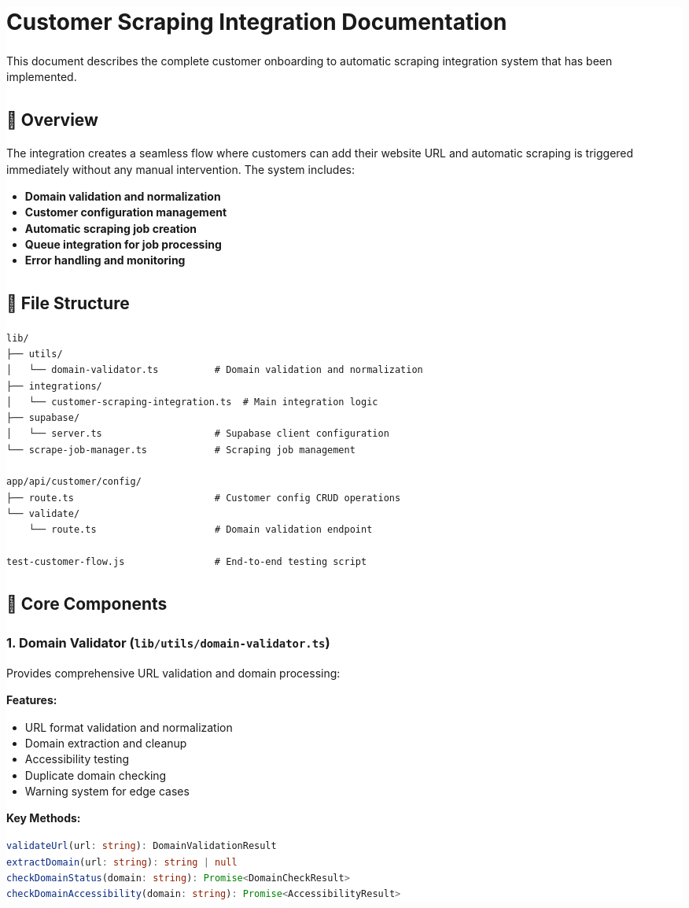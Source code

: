 # Customer Scraping Integration Documentation

This document describes the complete customer onboarding to automatic scraping integration system that has been implemented.

## 🎯 Overview

The integration creates a seamless flow where customers can add their website URL and automatic scraping is triggered immediately without any manual intervention. The system includes:

- **Domain validation and normalization**
- **Customer configuration management**
- **Automatic scraping job creation**
- **Queue integration for job processing**
- **Error handling and monitoring**

## 📁 File Structure

```
lib/
├── utils/
│   └── domain-validator.ts          # Domain validation and normalization
├── integrations/
│   └── customer-scraping-integration.ts  # Main integration logic
├── supabase/
│   └── server.ts                    # Supabase client configuration
└── scrape-job-manager.ts            # Scraping job management

app/api/customer/config/
├── route.ts                         # Customer config CRUD operations
└── validate/
    └── route.ts                     # Domain validation endpoint

test-customer-flow.js                # End-to-end testing script
```

## 🔧 Core Components

### 1. Domain Validator (`lib/utils/domain-validator.ts`)

Provides comprehensive URL validation and domain processing:

**Features:**
- URL format validation and normalization
- Domain extraction and cleanup
- Accessibility testing
- Duplicate domain checking
- Warning system for edge cases

**Key Methods:**
```typescript
validateUrl(url: string): DomainValidationResult
extractDomain(url: string): string | null
checkDomainStatus(domain: string): Promise<DomainCheckResult>
checkDomainAccessibility(domain: string): Promise<AccessibilityResult>
```
